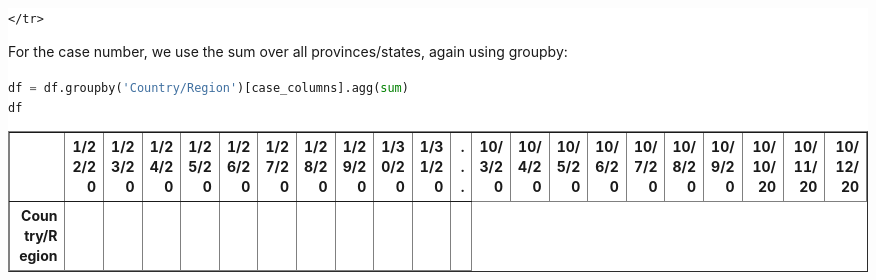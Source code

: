     </tr>
  </tbody>
</table>
</div>

For the case number, we use the sum over all provinces/states, again using groupby:

```python
df = df.groupby('Country/Region')[case_columns].agg(sum)
df
```



<div>
<style scoped>
    .dataframe tbody tr th:only-of-type {
        vertical-align: middle;
    }

    .dataframe tbody tr th {
        vertical-align: top;
    }

    .dataframe thead th {
        text-align: right;
    }
</style>
<table border="1" class="dataframe">
  <thead>
    <tr style="text-align: right;">
      <th></th>
      <th>1/22/20</th>
      <th>1/23/20</th>
      <th>1/24/20</th>
      <th>1/25/20</th>
      <th>1/26/20</th>
      <th>1/27/20</th>
      <th>1/28/20</th>
      <th>1/29/20</th>
      <th>1/30/20</th>
      <th>1/31/20</th>
      <th>...</th>
      <th>10/3/20</th>
      <th>10/4/20</th>
      <th>10/5/20</th>
      <th>10/6/20</th>
      <th>10/7/20</th>
      <th>10/8/20</th>
      <th>10/9/20</th>
      <th>10/10/20</th>
      <th>10/11/20</th>
      <th>10/12/20</th>
    </tr>
    <tr>
      <th>Country/Region</th>
      <th></th>
      <th></th>
      <th></th>
      <th></th>
      <th></th>
      <th></th>
      <th></th>
      <th></th>
      <th></th>
      <th></th>
      <th></th>